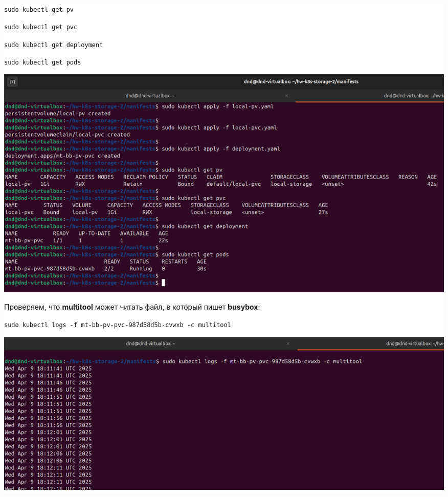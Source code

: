 ```
sudo kubectl get pv
```

```
sudo kubectl get pvc
```

```
sudo kubectl get deployment
```

```
sudo kubectl get pods
```

<img src = "img/01.png" width = 100%>

Проверяем, что **multitool** может читать файл, в который пишет **busybox**:

```
sudo kubectl logs -f mt-bb-pv-pvc-987d58d5b-cvwxb -c multitool
```

<img src = "img/02.png" width = 100%>

